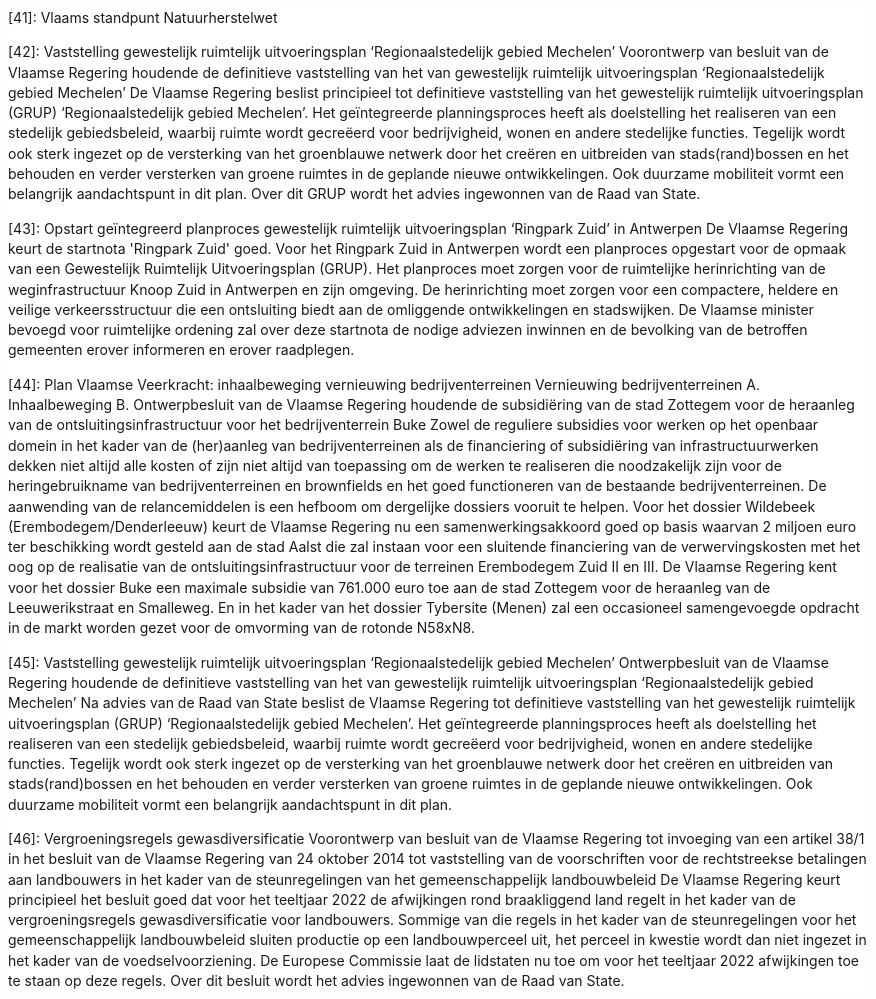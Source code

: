 \[41\]: Vlaams standpunt Natuurherstelwet   

\[42\]: Vaststelling gewestelijk ruimtelijk uitvoeringsplan ‘Regionaalstedelijk gebied Mechelen’ Voorontwerp van besluit van de Vlaamse Regering houdende de definitieve vaststelling van het van gewestelijk ruimtelijk uitvoeringsplan ‘Regionaalstedelijk gebied Mechelen’  De Vlaamse Regering  beslist principieel tot definitieve vaststelling van het gewestelijk ruimtelijk uitvoeringsplan (GRUP) ‘Regionaalstedelijk gebied Mechelen’. Het geïntegreerde planningsproces heeft als doelstelling het realiseren van een stedelijk gebiedsbeleid, waarbij ruimte wordt gecreëerd voor bedrijvigheid, wonen en andere stedelijke functies. Tegelijk wordt ook sterk ingezet op de versterking van het groenblauwe netwerk door het creëren en uitbreiden van stads(rand)bossen en het behouden en verder versterken van groene ruimtes in de geplande nieuwe ontwikkelingen. Ook duurzame mobiliteit vormt een belangrijk aandachtspunt in dit plan. Over dit GRUP wordt het advies ingewonnen van de Raad van State.

\[43\]: Opstart geïntegreerd planproces gewestelijk ruimtelijk uitvoeringsplan ‘Ringpark Zuid’ in Antwerpen   De Vlaamse Regering keurt de startnota 'Ringpark Zuid' goed. Voor het Ringpark Zuid in Antwerpen wordt een planproces opgestart voor de opmaak van een Gewestelijk Ruimtelijk Uitvoeringsplan (GRUP). Het planproces moet zorgen voor de ruimtelijke herinrichting van de weginfrastructuur Knoop Zuid in Antwerpen en zijn omgeving. De herinrichting moet zorgen voor een compactere, heldere en veilige verkeersstructuur die een ontsluiting biedt aan de omliggende ontwikkelingen en stadswijken. De Vlaamse minister bevoegd voor ruimtelijke ordening zal over deze startnota de nodige adviezen inwinnen en de bevolking van de betroffen gemeenten erover informeren en erover raadplegen.

\[44\]: Plan Vlaamse Veerkracht: inhaalbeweging vernieuwing bedrijventerreinen Vernieuwing bedrijventerreinen A. Inhaalbeweging B. Ontwerpbesluit van de Vlaamse Regering houdende de subsidiëring van de stad Zottegem voor de heraanleg van de ontsluitingsinfrastructuur voor het bedrijventerrein Buke  Zowel de reguliere subsidies voor werken op het openbaar domein in het kader van de (her)aanleg van bedrijventerreinen als de financiering of subsidiëring van infrastructuurwerken dekken niet altijd alle kosten of zijn niet altijd van toepassing om de werken te realiseren die noodzakelijk zijn voor de heringebruikname van bedrijventerreinen en brownfields  en het goed functioneren van de bestaande bedrijventerreinen. De aanwending van de relancemiddelen is een hefboom om dergelijke dossiers vooruit te helpen. Voor het dossier Wildebeek (Erembodegem/Denderleeuw) keurt de Vlaamse Regering nu een samenwerkingsakkoord goed op basis waarvan 2 miljoen euro ter beschikking wordt gesteld aan de stad Aalst die zal instaan voor een sluitende financiering van de verwervingskosten met het oog op de realisatie van de ontsluitingsinfrastructuur voor de terreinen Erembodegem Zuid II en III. De Vlaamse Regering kent voor het dossier Buke een maximale subsidie van 761.000 euro toe aan de stad Zottegem voor de heraanleg van de Leeuwerikstraat en Smalleweg. En in het kader van het dossier Tybersite (Menen)  zal een occasioneel samengevoegde opdracht in de markt worden gezet voor de omvorming van de rotonde N58xN8.

\[45\]: Vaststelling gewestelijk ruimtelijk uitvoeringsplan ‘Regionaalstedelijk gebied Mechelen’ Ontwerpbesluit van de Vlaamse Regering houdende de definitieve vaststelling van het van gewestelijk ruimtelijk uitvoeringsplan ‘Regionaalstedelijk gebied Mechelen’  Na advies van de Raad van State beslist de Vlaamse Regering tot definitieve vaststelling van het gewestelijk ruimtelijk uitvoeringsplan (GRUP) ‘Regionaalstedelijk gebied Mechelen’. Het geïntegreerde planningsproces heeft als doelstelling het realiseren van een stedelijk gebiedsbeleid, waarbij ruimte wordt gecreëerd voor bedrijvigheid, wonen en andere stedelijke functies. Tegelijk wordt ook sterk ingezet op de versterking van het groenblauwe netwerk door het creëren en uitbreiden van stads(rand)bossen en het behouden en verder versterken van groene ruimtes in de geplande nieuwe ontwikkelingen. Ook duurzame mobiliteit vormt een belangrijk aandachtspunt in dit plan.

\[46\]: Vergroeningsregels gewasdiversificatie Voorontwerp van besluit van de Vlaamse Regering tot invoeging van een artikel 38/1 in het besluit van de Vlaamse Regering van 24 oktober 2014 tot vaststelling van de voorschriften voor de rechtstreekse betalingen aan landbouwers in het kader van de steunregelingen van het gemeenschappelijk landbouwbeleid  ​De Vlaamse Regering  keurt principieel het besluit goed dat voor het teeltjaar 2022 de afwijkingen rond braakliggend land regelt in het kader van de vergroeningsregels gewasdiversificatie voor landbouwers. Sommige van die regels in het kader van de steunregelingen voor het gemeenschappelijk landbouwbeleid sluiten productie op een landbouwperceel uit, het perceel in kwestie wordt dan niet ingezet in het kader van de voedselvoorziening. De Europese Commissie laat de lidstaten nu toe om voor het teeltjaar 2022 afwijkingen toe te staan op deze regels. Over dit besluit wordt het advies ingewonnen van de Raad van State.

